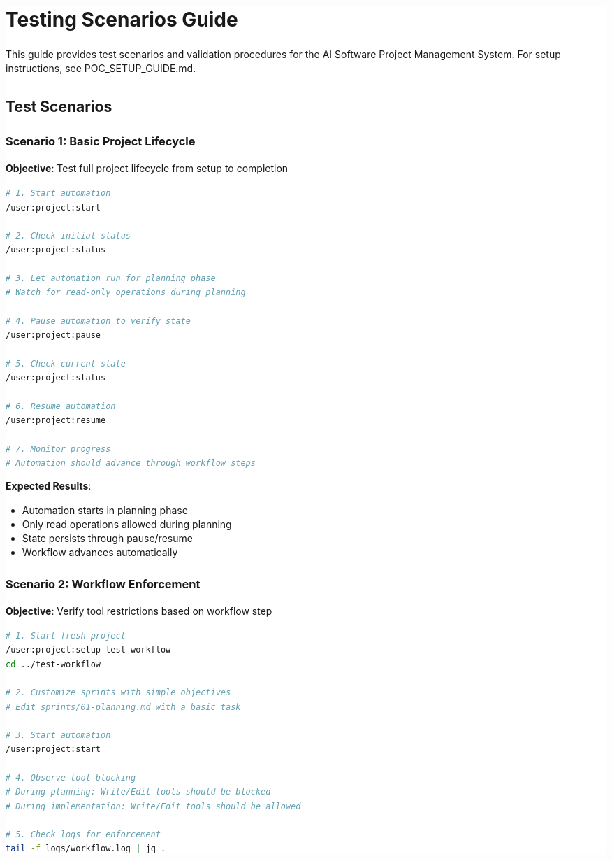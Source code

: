 # Testing Scenarios Guide

This guide provides test scenarios and validation procedures for the AI Software Project Management System. For setup instructions, see POC_SETUP_GUIDE.md.

## Test Scenarios

### Scenario 1: Basic Project Lifecycle

**Objective**: Test full project lifecycle from setup to completion

```bash
# 1. Start automation
/user:project:start

# 2. Check initial status
/user:project:status

# 3. Let automation run for planning phase
# Watch for read-only operations during planning

# 4. Pause automation to verify state
/user:project:pause

# 5. Check current state
/user:project:status

# 6. Resume automation
/user:project:resume

# 7. Monitor progress
# Automation should advance through workflow steps
```

**Expected Results**:
- Automation starts in planning phase
- Only read operations allowed during planning
- State persists through pause/resume
- Workflow advances automatically

### Scenario 2: Workflow Enforcement

**Objective**: Verify tool restrictions based on workflow step

```bash
# 1. Start fresh project
/user:project:setup test-workflow
cd ../test-workflow

# 2. Customize sprints with simple objectives
# Edit sprints/01-planning.md with a basic task

# 3. Start automation
/user:project:start

# 4. Observe tool blocking
# During planning: Write/Edit tools should be blocked
# During implementation: Write/Edit tools should be allowed

# 5. Check logs for enforcement
tail -f logs/workflow.log | jq .
```
